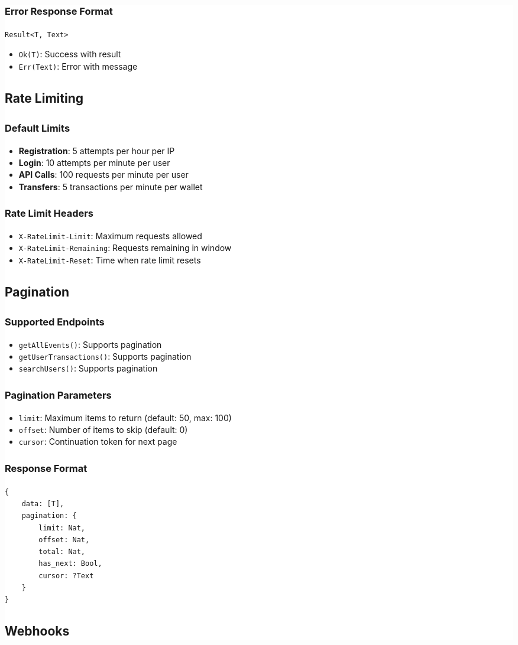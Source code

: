 ### Error Response Format
```motoko
Result<T, Text>
```
- `Ok(T)`: Success with result
- `Err(Text)`: Error with message

## Rate Limiting

### Default Limits
- **Registration**: 5 attempts per hour per IP
- **Login**: 10 attempts per minute per user
- **API Calls**: 100 requests per minute per user
- **Transfers**: 5 transactions per minute per wallet

### Rate Limit Headers
- `X-RateLimit-Limit`: Maximum requests allowed
- `X-RateLimit-Remaining`: Requests remaining in window
- `X-RateLimit-Reset`: Time when rate limit resets

## Pagination

### Supported Endpoints
- `getAllEvents()`: Supports pagination
- `getUserTransactions()`: Supports pagination
- `searchUsers()`: Supports pagination

### Pagination Parameters
- `limit`: Maximum items to return (default: 50, max: 100)
- `offset`: Number of items to skip (default: 0)
- `cursor`: Continuation token for next page

### Response Format
```motoko
{
    data: [T],
    pagination: {
        limit: Nat,
        offset: Nat,
        total: Nat,
        has_next: Bool,
        cursor: ?Text
    }
}
```

## Webhooks
